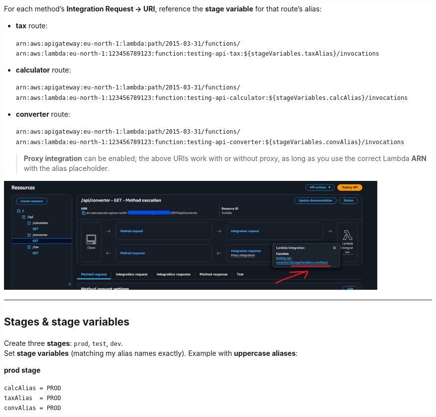 For each method’s **Integration Request → URI**, reference the **stage variable** for that route’s alias:

- **tax** route:
  ```
  arn:aws:apigateway:eu-north-1:lambda:path/2015-03-31/functions/
  arn:aws:lambda:eu-north-1:123456789123:function:testing-api-tax:${stageVariables.taxAlias}/invocations
  ```

- **calculator** route:
  ```
  arn:aws:apigateway:eu-north-1:lambda:path/2015-03-31/functions/
  arn:aws:lambda:eu-north-1:123456789123:function:testing-api-calculator:${stageVariables.calcAlias}/invocations
  ```

- **converter** route:
  ```
  arn:aws:apigateway:eu-north-1:lambda:path/2015-03-31/functions/
  arn:aws:lambda:eu-north-1:123456789123:function:testing-api-converter:${stageVariables.convAlias}/invocations
  ```

> **Proxy integration** can be enabled; the above URIs work with or without proxy, as long as you use the correct Lambda **ARN** with the alias placeholder.

<img src="Screenshots/2-converter-lambda-integration-and-set-up-of-stage-variables-to-lambda-alias.png" width="750"> 

---

## Stages & stage variables

Create three **stages**: `prod`, `test`, `dev`.  
Set **stage variables** (matching my alias names exactly). Example with **uppercase aliases**:

**prod stage**
```
calcAlias = PROD
taxAlias  = PROD
convAlias = PROD
```
